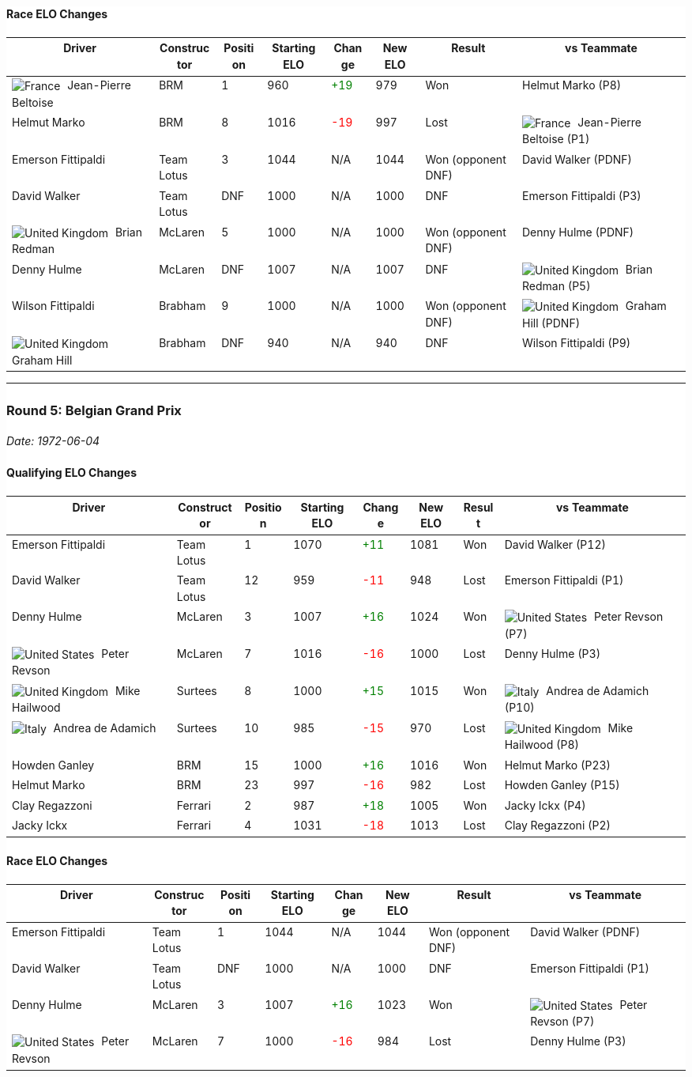 #### Race ELO Changes

| Driver | Constructor | Position | Starting ELO | Change | New ELO | Result | vs Teammate |
|--------|-------------|----------|--------------|--------|---------|--------|--------------|
| <img src="https://upload.wikimedia.org/wikipedia/commons/c/c3/Flag_of_France.svg" alt="France" width="20" height="auto" style="vertical-align: middle; margin-right: 5px;"/> Jean-Pierre Beltoise | BRM | 1 | 960 | <span style="color: green">+19</span> | 979 | Won | Helmut Marko (P8) |
| Helmut Marko | BRM | 8 | 1016 | <span style="color: red">-19</span> | 997 | Lost | <img src="https://upload.wikimedia.org/wikipedia/commons/c/c3/Flag_of_France.svg" alt="France" width="20" height="auto" style="vertical-align: middle; margin-right: 5px;"/> Jean-Pierre Beltoise (P1) |
| Emerson Fittipaldi | Team Lotus | 3 | 1044 | N/A | 1044 | Won (opponent DNF) | David Walker (PDNF) |
| David Walker | Team Lotus | DNF | 1000 | N/A | 1000 | DNF | Emerson Fittipaldi (P3) |
| <img src="https://upload.wikimedia.org/wikipedia/commons/a/ae/Flag_of_the_United_Kingdom.svg" alt="United Kingdom" width="20" height="auto" style="vertical-align: middle; margin-right: 5px;"/> Brian Redman | McLaren | 5 | 1000 | N/A | 1000 | Won (opponent DNF) | Denny Hulme (PDNF) |
| Denny Hulme | McLaren | DNF | 1007 | N/A | 1007 | DNF | <img src="https://upload.wikimedia.org/wikipedia/commons/a/ae/Flag_of_the_United_Kingdom.svg" alt="United Kingdom" width="20" height="auto" style="vertical-align: middle; margin-right: 5px;"/> Brian Redman (P5) |
| Wilson Fittipaldi | Brabham | 9 | 1000 | N/A | 1000 | Won (opponent DNF) | <img src="https://upload.wikimedia.org/wikipedia/commons/a/ae/Flag_of_the_United_Kingdom.svg" alt="United Kingdom" width="20" height="auto" style="vertical-align: middle; margin-right: 5px;"/> Graham Hill (PDNF) |
| <img src="https://upload.wikimedia.org/wikipedia/commons/a/ae/Flag_of_the_United_Kingdom.svg" alt="United Kingdom" width="20" height="auto" style="vertical-align: middle; margin-right: 5px;"/> Graham Hill | Brabham | DNF | 940 | N/A | 940 | DNF | Wilson Fittipaldi (P9) |

---

### Round 5: Belgian Grand Prix
*Date: 1972-06-04*

#### Qualifying ELO Changes

| Driver | Constructor | Position | Starting ELO | Change | New ELO | Result | vs Teammate |
|--------|-------------|----------|--------------|--------|---------|--------|--------------|
| Emerson Fittipaldi | Team Lotus | 1 | 1070 | <span style="color: green">+11</span> | 1081 | Won | David Walker (P12) |
| David Walker | Team Lotus | 12 | 959 | <span style="color: red">-11</span> | 948 | Lost | Emerson Fittipaldi (P1) |
| Denny Hulme | McLaren | 3 | 1007 | <span style="color: green">+16</span> | 1024 | Won | <img src="https://upload.wikimedia.org/wikipedia/commons/a/a4/Flag_of_the_United_States.svg" alt="United States" width="20" height="auto" style="vertical-align: middle; margin-right: 5px;"/> Peter Revson (P7) |
| <img src="https://upload.wikimedia.org/wikipedia/commons/a/a4/Flag_of_the_United_States.svg" alt="United States" width="20" height="auto" style="vertical-align: middle; margin-right: 5px;"/> Peter Revson | McLaren | 7 | 1016 | <span style="color: red">-16</span> | 1000 | Lost | Denny Hulme (P3) |
| <img src="https://upload.wikimedia.org/wikipedia/commons/a/ae/Flag_of_the_United_Kingdom.svg" alt="United Kingdom" width="20" height="auto" style="vertical-align: middle; margin-right: 5px;"/> Mike Hailwood | Surtees | 8 | 1000 | <span style="color: green">+15</span> | 1015 | Won | <img src="https://upload.wikimedia.org/wikipedia/commons/0/03/Flag_of_Italy.svg" alt="Italy" width="20" height="auto" style="vertical-align: middle; margin-right: 5px;"/> Andrea de Adamich (P10) |
| <img src="https://upload.wikimedia.org/wikipedia/commons/0/03/Flag_of_Italy.svg" alt="Italy" width="20" height="auto" style="vertical-align: middle; margin-right: 5px;"/> Andrea de Adamich | Surtees | 10 | 985 | <span style="color: red">-15</span> | 970 | Lost | <img src="https://upload.wikimedia.org/wikipedia/commons/a/ae/Flag_of_the_United_Kingdom.svg" alt="United Kingdom" width="20" height="auto" style="vertical-align: middle; margin-right: 5px;"/> Mike Hailwood (P8) |
| Howden Ganley | BRM | 15 | 1000 | <span style="color: green">+16</span> | 1016 | Won | Helmut Marko (P23) |
| Helmut Marko | BRM | 23 | 997 | <span style="color: red">-16</span> | 982 | Lost | Howden Ganley (P15) |
| Clay Regazzoni | Ferrari | 2 | 987 | <span style="color: green">+18</span> | 1005 | Won | Jacky Ickx (P4) |
| Jacky Ickx | Ferrari | 4 | 1031 | <span style="color: red">-18</span> | 1013 | Lost | Clay Regazzoni (P2) |

#### Race ELO Changes

| Driver | Constructor | Position | Starting ELO | Change | New ELO | Result | vs Teammate |
|--------|-------------|----------|--------------|--------|---------|--------|--------------|
| Emerson Fittipaldi | Team Lotus | 1 | 1044 | N/A | 1044 | Won (opponent DNF) | David Walker (PDNF) |
| David Walker | Team Lotus | DNF | 1000 | N/A | 1000 | DNF | Emerson Fittipaldi (P1) |
| Denny Hulme | McLaren | 3 | 1007 | <span style="color: green">+16</span> | 1023 | Won | <img src="https://upload.wikimedia.org/wikipedia/commons/a/a4/Flag_of_the_United_States.svg" alt="United States" width="20" height="auto" style="vertical-align: middle; margin-right: 5px;"/> Peter Revson (P7) |
| <img src="https://upload.wikimedia.org/wikipedia/commons/a/a4/Flag_of_the_United_States.svg" alt="United States" width="20" height="auto" style="vertical-align: middle; margin-right: 5px;"/> Peter Revson | McLaren | 7 | 1000 | <span style="color: red">-16</span> | 984 | Lost | Denny Hulme (P3) |